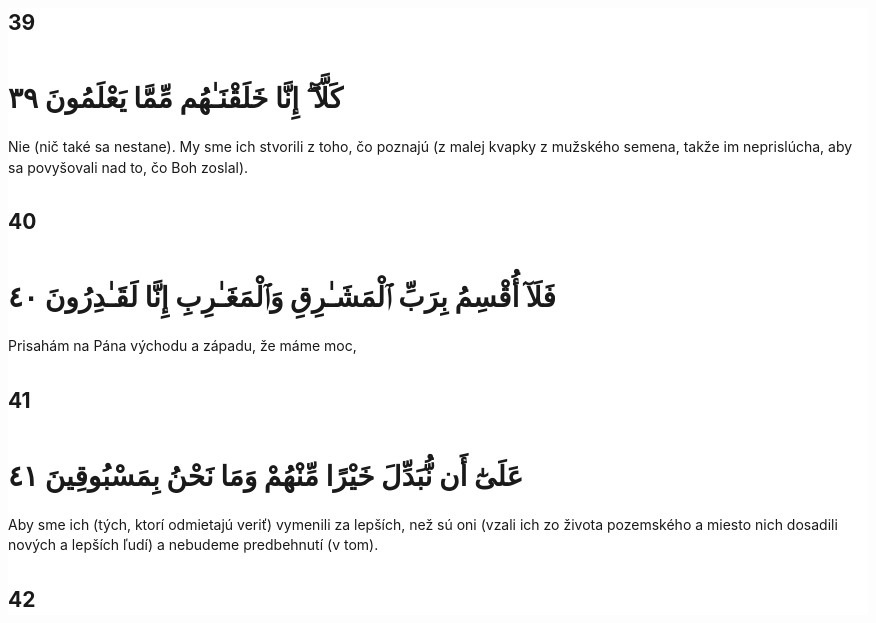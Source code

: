 <div class="break"></div>

## 39


<Badge type="info" text="70:39" class="badge" />
<div>
<div class="main-verse" >

<h1 class="verse-arabic">كَلَّآ ۖ إِنَّا خَلَقْنَـٰهُم مِّمَّا يَعْلَمُونَ ٣٩</h1>
</div>

<p>Nie (nič také sa nestane). My sme ich stvorili z toho, čo poznajú (z malej kvapky z mužského semena, takže im neprislúcha, aby sa povyšovali nad to, čo Boh zoslal).</p>
</div>

<div class="break"></div>

## 40


<Badge type="info" text="70:40" class="badge" />
<div>
<div class="main-verse" >

<h1 class="verse-arabic">فَلَآ أُقْسِمُ بِرَبِّ ٱلْمَشَـٰرِقِ وَٱلْمَغَـٰرِبِ إِنَّا لَقَـٰدِرُونَ ٤٠</h1>
</div>

<p>Prisahám na Pána východu a západu, že máme moc,</p>
</div>

<div class="break"></div>

## 41


<Badge type="info" text="70:41" class="badge" />
<div>
<div class="main-verse" >

<h1 class="verse-arabic">عَلَىٰٓ أَن نُّبَدِّلَ خَيْرًا مِّنْهُمْ وَمَا نَحْنُ بِمَسْبُوقِينَ ٤١</h1>
</div>

<p>Aby sme ich (tých, ktorí odmietajú veriť) vymenili za lepších, než sú oni (vzali ich zo života pozemského a miesto nich dosadili nových a lepších ľudí) a nebudeme predbehnutí (v tom).</p>
</div>

<div class="break"></div>

## 42


<Badge type="info" text="70:42" class="badge" />
<div>
<div class="main-verse" >
